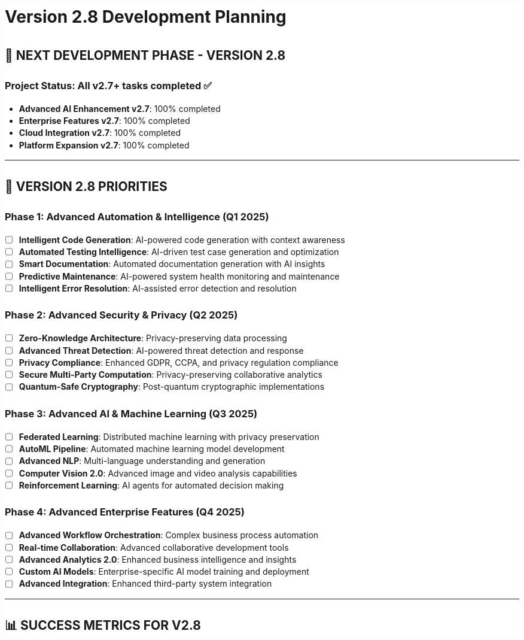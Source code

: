 # Version 2.8 Development Planning

## 🎯 **NEXT DEVELOPMENT PHASE - VERSION 2.8**

### **Project Status**: All v2.7+ tasks completed ✅
- **Advanced AI Enhancement v2.7**: 100% completed
- **Enterprise Features v2.7**: 100% completed  
- **Cloud Integration v2.7**: 100% completed
- **Platform Expansion v2.7**: 100% completed

---

## 🚀 **VERSION 2.8 PRIORITIES**

### **Phase 1: Advanced Automation & Intelligence (Q1 2025)**
- [ ] **Intelligent Code Generation**: AI-powered code generation with context awareness
- [ ] **Automated Testing Intelligence**: AI-driven test case generation and optimization
- [ ] **Smart Documentation**: Automated documentation generation with AI insights
- [ ] **Predictive Maintenance**: AI-powered system health monitoring and maintenance
- [ ] **Intelligent Error Resolution**: AI-assisted error detection and resolution

### **Phase 2: Advanced Security & Privacy (Q2 2025)**
- [ ] **Zero-Knowledge Architecture**: Privacy-preserving data processing
- [ ] **Advanced Threat Detection**: AI-powered threat detection and response
- [ ] **Privacy Compliance**: Enhanced GDPR, CCPA, and privacy regulation compliance
- [ ] **Secure Multi-Party Computation**: Privacy-preserving collaborative analytics
- [ ] **Quantum-Safe Cryptography**: Post-quantum cryptographic implementations

### **Phase 3: Advanced AI & Machine Learning (Q3 2025)**
- [ ] **Federated Learning**: Distributed machine learning with privacy preservation
- [ ] **AutoML Pipeline**: Automated machine learning model development
- [ ] **Advanced NLP**: Multi-language understanding and generation
- [ ] **Computer Vision 2.0**: Advanced image and video analysis capabilities
- [ ] **Reinforcement Learning**: AI agents for automated decision making

### **Phase 4: Advanced Enterprise Features (Q4 2025)**
- [ ] **Advanced Workflow Orchestration**: Complex business process automation
- [ ] **Real-time Collaboration**: Advanced collaborative development tools
- [ ] **Advanced Analytics 2.0**: Enhanced business intelligence and insights
- [ ] **Custom AI Models**: Enterprise-specific AI model training and deployment
- [ ] **Advanced Integration**: Enhanced third-party system integration

---

## 📊 **SUCCESS METRICS FOR V2.8**
